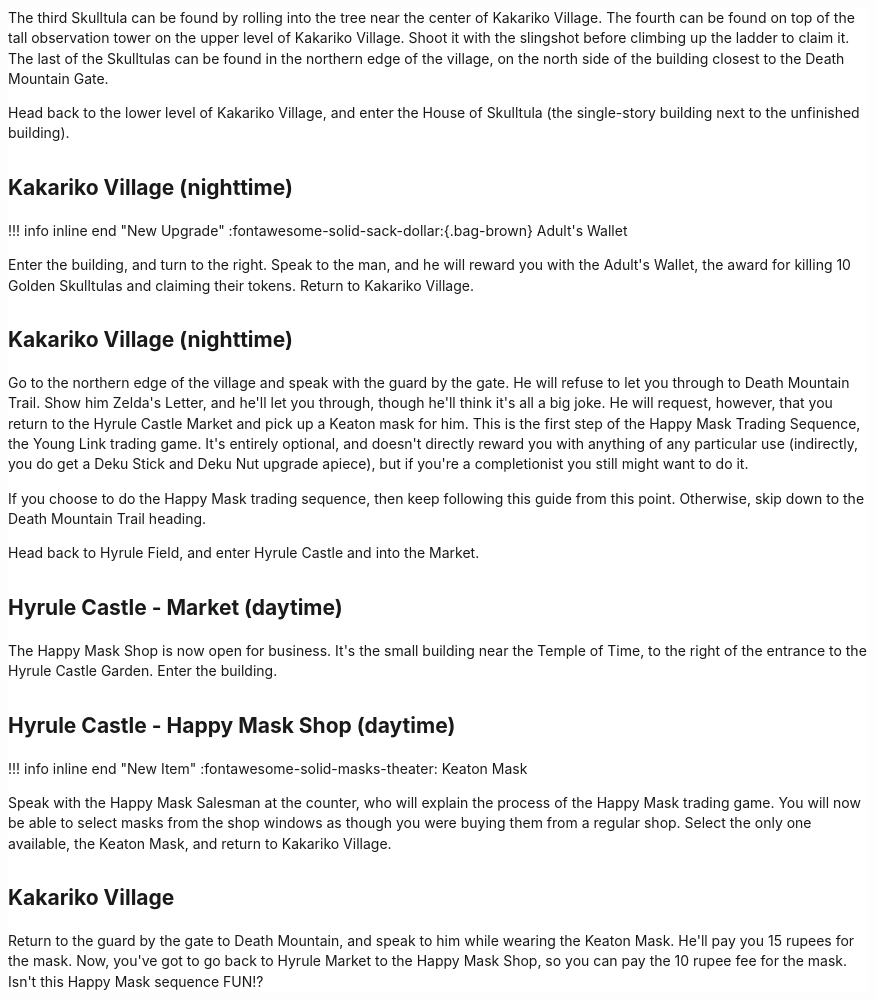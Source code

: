 The third Skulltula can be found by rolling into the tree near the center of Kakariko Village. The fourth can be found on top of the tall observation tower on the upper level of Kakariko Village. Shoot it with the slingshot before climbing up the ladder to claim it. The last of the Skulltulas can be found in the northern edge of the village, on the north side of the building closest to the Death Mountain Gate.

Head back to the lower level of Kakariko Village, and enter the House of Skulltula (the single-story building next to the unfinished building).

## Kakariko Village (nighttime)
!!! info inline end "New Upgrade"
    :fontawesome-solid-sack-dollar:{.bag-brown} Adult's Wallet

Enter the building, and turn to the right. Speak to the man, and he will reward you with the Adult's Wallet, the award for killing 10 Golden Skulltulas and claiming their tokens. Return to Kakariko Village.

## Kakariko Village (nighttime)

Go to the northern edge of the village and speak with the guard by the gate. He will refuse to let you through to Death Mountain Trail. Show him Zelda's Letter, and he'll let you through, though he'll think it's all a big joke. He will request, however, that you return to the Hyrule Castle Market and pick up a Keaton mask for him. This is the first step of the Happy Mask Trading Sequence, the Young Link trading game. It's entirely optional, and doesn't directly reward you with anything of any particular use (indirectly, you do get a Deku Stick and Deku Nut upgrade apiece), but if you're a completionist you still might want to do it.

If you choose to do the Happy Mask trading sequence, then keep following this guide from this point. Otherwise, skip down to the Death Mountain Trail heading.

Head back to Hyrule Field, and enter Hyrule Castle and into the Market.

## Hyrule Castle - Market (daytime)

The Happy Mask Shop is now open for business. It's the small building near the Temple of Time, to the right of the entrance to the Hyrule Castle Garden. Enter the building.

## Hyrule Castle - Happy Mask Shop (daytime)
!!! info inline end "New Item"
    :fontawesome-solid-masks-theater: Keaton Mask

Speak with the Happy Mask Salesman at the counter, who will explain the process of the Happy Mask trading game. You will now be able to select masks from the shop windows as though you were buying them from a regular shop. Select the only one available, the Keaton Mask, and return to Kakariko Village.

## Kakariko Village

Return to the guard by the gate to Death Mountain, and speak to him while wearing the Keaton Mask. He'll pay you 15 rupees for the mask. Now, you've got to go back to Hyrule Market to the Happy Mask Shop, so you can pay the 10 rupee fee for the mask. Isn't this Happy Mask sequence FUN!?
